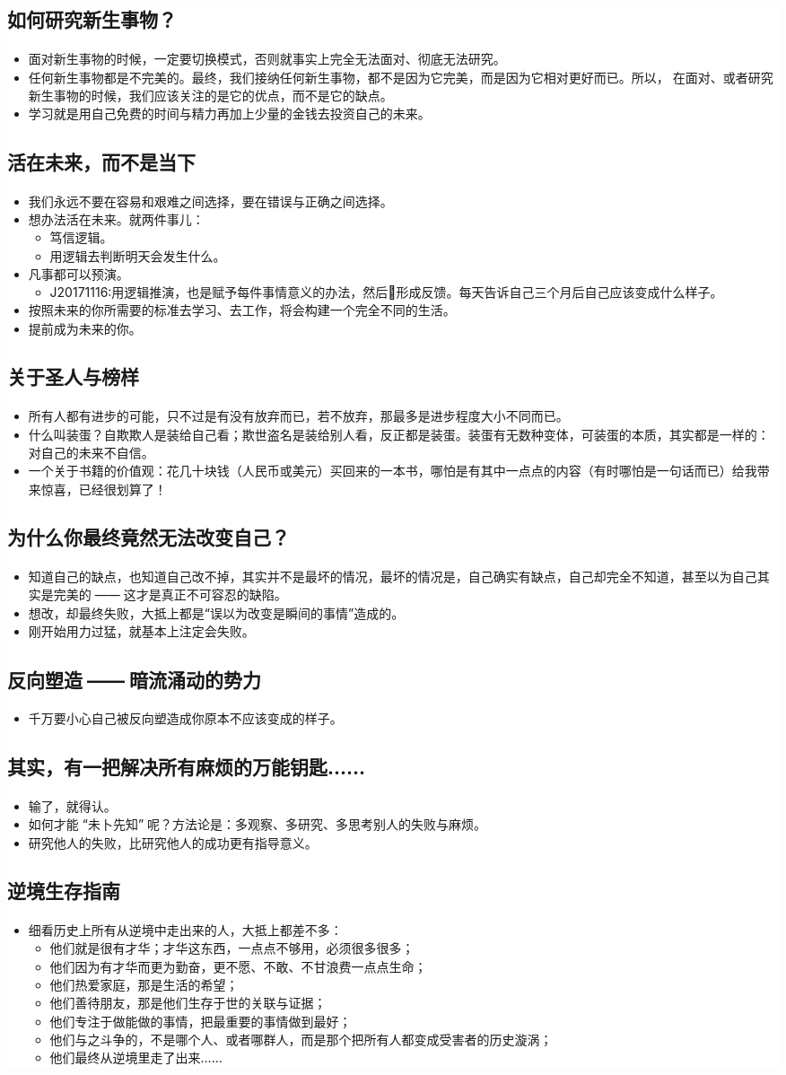 ## 如何研究新生事物？
* 面对新生事物的时候，一定要切换模式，否则就事实上完全无法面对、彻底无法研究。
* 任何新生事物都是不完美的。最终，我们接纳任何新生事物，都不是因为它完美，而是因为它相对更好而已。所以， 在面对、或者研究新生事物的时候，我们应该关注的是它的优点，而不是它的缺点。
* 学习就是用自己免费的时间与精力再加上少量的金钱去投资自己的未来。

## 活在未来，而不是当下
* 我们永远不要在容易和艰难之间选择，要在错误与正确之间选择。
* 想办法活在未来。就两件事儿：
    * 笃信逻辑。
    * 用逻辑去判断明天会发生什么。
* 凡事都可以预演。
    * J20171116:用逻辑推演，也是赋予每件事情意义的办法，然后形成反馈。每天告诉自己三个月后自己应该变成什么样子。
* 按照未来的你所需要的标准去学习、去工作，将会构建一个完全不同的生活。
* 提前成为未来的你。

## 关于圣人与榜样
* 所有人都有进步的可能，只不过是有没有放弃而已，若不放弃，那最多是进步程度大小不同而已。
* 什么叫装蛋？自欺欺人是装给自己看；欺世盗名是装给别人看，反正都是装蛋。装蛋有无数种变体，可装蛋的本质，其实都是一样的：对自己的未来不自信。
* 一个关于书籍的价值观：花几十块钱（人民币或美元）买回来的一本书，哪怕是有其中一点点的内容（有时哪怕是一句话而已）给我带来惊喜，已经很划算了！

## 为什么你最终竟然无法改变自己？
* 知道自己的缺点，也知道自己改不掉，其实并不是最坏的情况，最坏的情况是，自己确实有缺点，自己却完全不知道，甚至以为自己其实是完美的 —— 这才是真正不可容忍的缺陷。
* 想改，却最终失败，大抵上都是“误以为改变是瞬间的事情”造成的。
* 刚开始用力过猛，就基本上注定会失败。

## 反向塑造 —— 暗流涌动的势力
* 千万要小心自己被反向塑造成你原本不应该变成的样子。

## 其实，有一把解决所有麻烦的万能钥匙……
* 输了，就得认。
* 如何才能 “未卜先知” 呢？方法论是：多观察、多研究、多思考别人的失败与麻烦。
* 研究他人的失败，比研究他人的成功更有指导意义。

## 逆境生存指南
* 细看历史上所有从逆境中走出来的人，大抵上都差不多：
    * 他们就是很有才华；才华这东西，一点点不够用，必须很多很多；
    * 他们因为有才华而更为勤奋，更不愿、不敢、不甘浪费一点点生命；
    * 他们热爱家庭，那是生活的希望；
    * 他们善待朋友，那是他们生存于世的关联与证据；
    * 他们专注于做能做的事情，把最重要的事情做到最好；
    * 他们与之斗争的，不是哪个人、或者哪群人，而是那个把所有人都变成受害者的历史漩涡；
    * 他们最终从逆境里走了出来……

